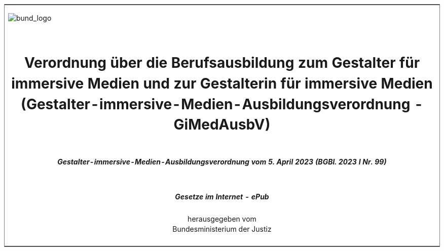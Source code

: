 <span id="DECKBLATT.html"></span>

<table border="0" frame="border" width="100%">

<tr valign="top">

<td align="left">

![bund\_logo](BfJ_2021_Web_de_de.gif)

</td>

<td align="right">

 

</td>

</tr>

<tr align="center" valign="middle">

<td colspan="2">

# Verordnung über die Berufsausbildung zum Gestalter für immersive Medien und zur Gestalterin für immersive Medien (Gestalter-immersive-Medien-Ausbildungsverordnung - GiMedAusbV)

</td>

</tr>

<tr align="center" valign="middle">

<td colspan="2">

##### Gestalter-immersive-Medien-Ausbildungsverordnung vom 5. April 2023 (BGBl. 2023 I Nr. 99)

</td>

</tr>

<tr align="center" valign="middle">

<td colspan="2">

  
  

##### Gesetze im Internet - ePub  
  
herausgegeben vom  
Bundesministerium der Justiz

</td>

</tr>

<tr align="center" valign="bottom">

<td colspan="2">
